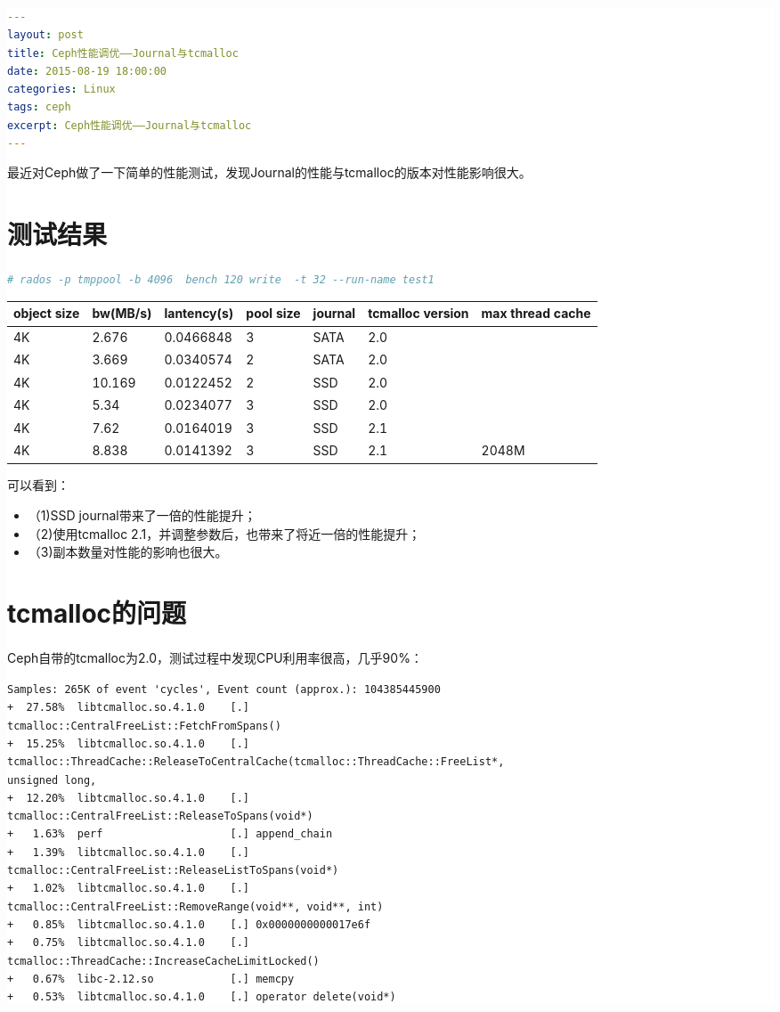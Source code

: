 ```yaml
---
layout: post
title: Ceph性能调优——Journal与tcmalloc
date: 2015-08-19 18:00:00
categories: Linux
tags: ceph
excerpt: Ceph性能调优——Journal与tcmalloc
---
```

最近对Ceph做了一下简单的性能测试，发现Journal的性能与tcmalloc的版本对性能影响很大。

# 测试结果

```sh
# rados -p tmppool -b 4096  bench 120 write  -t 32 --run-name test1
```

| object size | bw(MB/s)  | lantency(s) | pool size | journal | tcmalloc version | max thread cache |
|-------------|-----------|-------------|-----------|---------|------------------|------------------|
| 4K | 2.676 | 0.0466848 | 3 | SATA | 2.0 |
| 4K | 3.669 | 0.0340574 | 2 | SATA | 2.0 |
| 4K | 10.169 | 0.0122452 | 2 | SSD | 2.0 |
| 4K | 5.34 | 0.0234077 | 3 | SSD | 2.0 | 
| 4K | 7.62 | 0.0164019 | 3 | SSD | 2.1 |
| 4K | 8.838 | 0.0141392 | 3 | SSD | 2.1 | 2048M |

可以看到：

* （1)SSD journal带来了一倍的性能提升；
* （2)使用tcmalloc 2.1，并调整参数后，也带来了将近一倍的性能提升；
* （3)副本数量对性能的影响也很大。

# tcmalloc的问题

Ceph自带的tcmalloc为2.0，测试过程中发现CPU利用率很高，几乎90%：

```
Samples: 265K of event 'cycles', Event count (approx.): 104385445900
+  27.58%  libtcmalloc.so.4.1.0    [.] 
tcmalloc::CentralFreeList::FetchFromSpans()
+  15.25%  libtcmalloc.so.4.1.0    [.] 
tcmalloc::ThreadCache::ReleaseToCentralCache(tcmalloc::ThreadCache::FreeList*, 
unsigned long,
+  12.20%  libtcmalloc.so.4.1.0    [.] 
tcmalloc::CentralFreeList::ReleaseToSpans(void*)
+   1.63%  perf                    [.] append_chain
+   1.39%  libtcmalloc.so.4.1.0    [.] 
tcmalloc::CentralFreeList::ReleaseListToSpans(void*)
+   1.02%  libtcmalloc.so.4.1.0    [.] 
tcmalloc::CentralFreeList::RemoveRange(void**, void**, int)
+   0.85%  libtcmalloc.so.4.1.0    [.] 0x0000000000017e6f
+   0.75%  libtcmalloc.so.4.1.0    [.] 
tcmalloc::ThreadCache::IncreaseCacheLimitLocked()
+   0.67%  libc-2.12.so            [.] memcpy
+   0.53%  libtcmalloc.so.4.1.0    [.] operator delete(void*)
```
